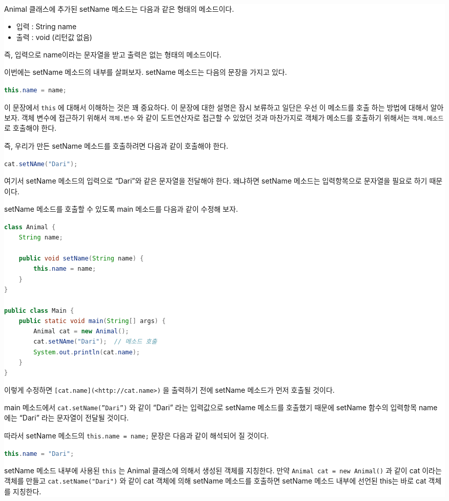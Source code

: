 
Animal 클래스에 추가된 setName 메소드는 다음과 같은 형태의 메소드이다.

- 입력 : String name
- 출력 : void (리턴값 없음)

즉, 입력으로 name이라는 문자열을 받고 출력은 없는 형태의 메소드이다.

이번에는 setName 메소드의 내부를 살펴보자. setName 메소드는 다음의 문장을 가지고 있다.

```java
this.name = name;
```

이 문장에서 `this` 에 대해서 이해하는 것은 꽤 중요하다. 이 문장에 대한 설명은 잠시 보류하고 일단은 우선 이 메소드를 호출 하는 방법에 대해서 알아보자. 객체 변수에 접근하기 위해서 `객체.변수` 와 같이 도트연산자로 접근할 수 있었던 것과 마찬가지로 객체가 메소드를 호출하기 위해서는 `객체.메소드` 로 호출해야 한다.

즉, 우리가 만든 setName 메소드를 호출하려면 다음과 같이 호출해야 한다.

```java
cat.setNAme("Dari");
```

여기서 setName 메소드의 입력으로 “Dari”와 같은 문자열을 전달해야 한다. 왜냐하면 setName 메소드는 입력항목으로 문자열을 필요로 하기 때문이다.

setName 메소드를 호출할 수 있도록 main 메소드를 다음과 같이 수정해 보자.

```java
class Animal {
    String name;

    public void setName(String name) {
        this.name = name;
    }
}

public class Main {
    public static void main(String[] args) {
        Animal cat = new Animal();
        cat.setNAme("Dari");  // 메소드 호출
        System.out.println(cat.name);
    }
}
```

이렇게 수정하면 `[cat.name](<http://cat.name>)` 을 출력하기 전에 setName 메소드가 먼저 호출될 것이다.

main 메소드에서 `cat.setName(”Dari”)` 와 같이 “Dari”  라는 입력값으로 setName 메소드를 호출했기 때문에 setName 함수의 입력항목 name 에는 “Dari” 라는 문자열이 전달될 것이다.

따라서 setName 메소드의 `this.name = name;` 문장은 다음과 같이 해석되어 질 것이다.

```java
this.name = "Dari";
```

setName 메소드 내부에 사용된 `this` 는 Animal 클래스에 의해서 생성된 객체를 지칭한다. 만약 `Animal cat = new Animal()` 과 같이 cat 이라는 객체를 만들고 `cat.setName("Dari")` 와 같이 cat 객체에 의해 setName 메소드를 호출하면 setName 메소드 내부에 선언된 this는 바로 cat 객체를 지칭한다.
